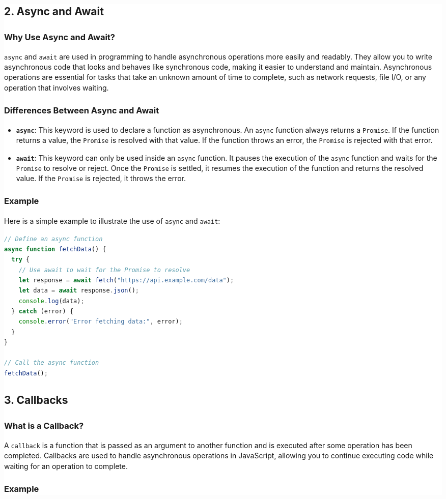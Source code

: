 ## 2. Async and Await

### Why Use Async and Await?

`async` and `await` are used in programming to handle asynchronous operations more easily and readably. They allow you to write asynchronous code that looks and behaves like synchronous code, making it easier to understand and maintain. Asynchronous operations are essential for tasks that take an unknown amount of time to complete, such as network requests, file I/O, or any operation that involves waiting.

### Differences Between Async and Await

- **`async`**: This keyword is used to declare a function as asynchronous. An `async` function always returns a `Promise`. If the function returns a value, the `Promise` is resolved with that value. If the function throws an error, the `Promise` is rejected with that error.

- **`await`**: This keyword can only be used inside an `async` function. It pauses the execution of the `async` function and waits for the `Promise` to resolve or reject. Once the `Promise` is settled, it resumes the execution of the function and returns the resolved value. If the `Promise` is rejected, it throws the error.

### Example

Here is a simple example to illustrate the use of `async` and `await`:

```javascript
// Define an async function
async function fetchData() {
  try {
    // Use await to wait for the Promise to resolve
    let response = await fetch("https://api.example.com/data");
    let data = await response.json();
    console.log(data);
  } catch (error) {
    console.error("Error fetching data:", error);
  }
}

// Call the async function
fetchData();
```

## 3. Callbacks

### What is a Callback?

A `callback` is a function that is passed as an argument to another function and is executed after some operation has been completed. Callbacks are used to handle asynchronous operations in JavaScript, allowing you to continue executing code while waiting for an operation to complete.

### Example
